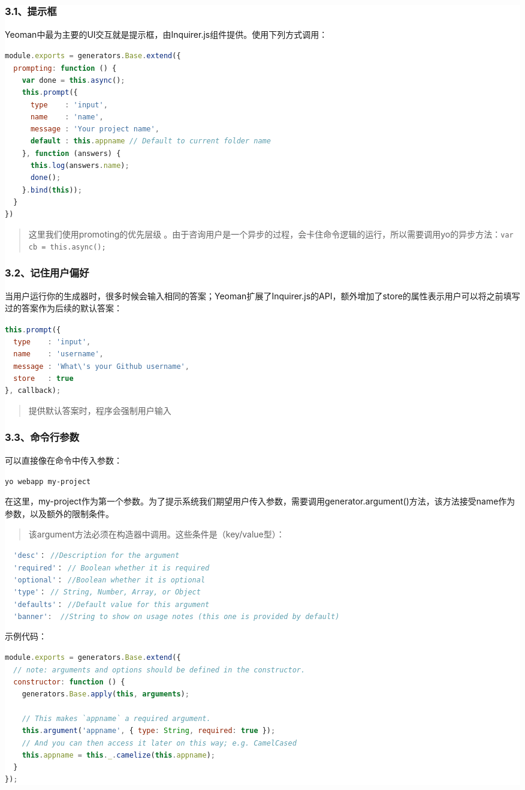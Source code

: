 ### 3.1、提示框
Yeoman中最为主要的UI交互就是提示框，由Inquirer.js组件提供。使用下列方式调用：
``` javascript
module.exports = generators.Base.extend({
  prompting: function () {
    var done = this.async();
    this.prompt({
      type    : 'input',
      name    : 'name',
      message : 'Your project name',
      default : this.appname // Default to current folder name
    }, function (answers) {
      this.log(answers.name);
      done();
    }.bind(this));
  }
})
```
> 这里我们使用promoting的优先层级 。由于咨询用户是一个异步的过程，会卡住命令逻辑的运行，所以需要调用yo的异步方法：`var cb = this.async();`

### 3.2、记住用户偏好
当用户运行你的生成器时，很多时候会输入相同的答案；Yeoman扩展了Inquirer.js的API，额外增加了store的属性表示用户可以将之前填写过的答案作为后续的默认答案：
``` javascript
this.prompt({
  type    : 'input',
  name    : 'username',
  message : 'What\'s your Github username',
  store   : true
}, callback);
```
> 提供默认答案时，程序会强制用户输入

### 3.3、命令行参数
可以直接像在命令中传入参数：
``` bash
yo webapp my-project
```
在这里，my-project作为第一个参数。为了提示系统我们期望用户传入参数，需要调用generator.argument()方法，该方法接受name作为参数，以及额外的限制条件。
>  该argument方法必须在构造器中调用。这些条件是（key/value型）：
``` javascript
  'desc'： //Description for the argument
  'required'： // Boolean whether it is required
  'optional'： //Boolean whether it is optional
  'type'： // String, Number, Array, or Object
  'defaults'： //Default value for this argument
  'banner':  //String to show on usage notes (this one is provided by default)
```
示例代码：
``` javascript
module.exports = generators.Base.extend({
  // note: arguments and options should be defined in the constructor.
  constructor: function () {
    generators.Base.apply(this, arguments);

    // This makes `appname` a required argument.
    this.argument('appname', { type: String, required: true });
    // And you can then access it later on this way; e.g. CamelCased
    this.appname = this._.camelize(this.appname);
  }
});
```
